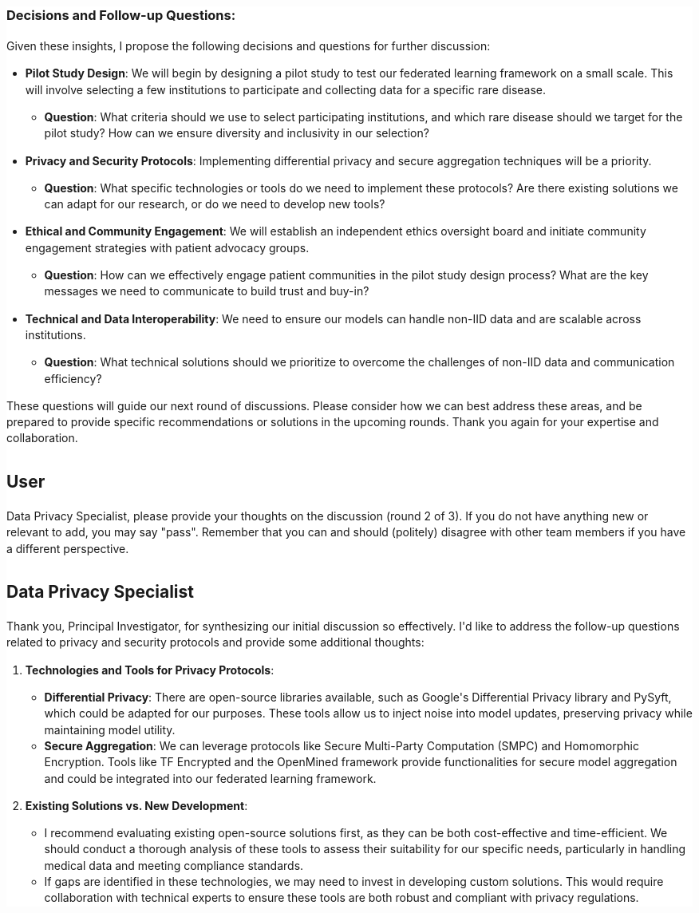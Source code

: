 ### Decisions and Follow-up Questions:

Given these insights, I propose the following decisions and questions for further discussion:

- **Pilot Study Design**: We will begin by designing a pilot study to test our federated learning framework on a small scale. This will involve selecting a few institutions to participate and collecting data for a specific rare disease.

  - **Question**: What criteria should we use to select participating institutions, and which rare disease should we target for the pilot study? How can we ensure diversity and inclusivity in our selection?

- **Privacy and Security Protocols**: Implementing differential privacy and secure aggregation techniques will be a priority.

  - **Question**: What specific technologies or tools do we need to implement these protocols? Are there existing solutions we can adapt for our research, or do we need to develop new tools?

- **Ethical and Community Engagement**: We will establish an independent ethics oversight board and initiate community engagement strategies with patient advocacy groups.

  - **Question**: How can we effectively engage patient communities in the pilot study design process? What are the key messages we need to communicate to build trust and buy-in?

- **Technical and Data Interoperability**: We need to ensure our models can handle non-IID data and are scalable across institutions.

  - **Question**: What technical solutions should we prioritize to overcome the challenges of non-IID data and communication efficiency?

These questions will guide our next round of discussions. Please consider how we can best address these areas, and be prepared to provide specific recommendations or solutions in the upcoming rounds. Thank you again for your expertise and collaboration.

## User

Data Privacy Specialist, please provide your thoughts on the discussion (round 2 of 3). If you do not have anything new or relevant to add, you may say "pass". Remember that you can and should (politely) disagree with other team members if you have a different perspective.

## Data Privacy Specialist

Thank you, Principal Investigator, for synthesizing our initial discussion so effectively. I'd like to address the follow-up questions related to privacy and security protocols and provide some additional thoughts:

1. **Technologies and Tools for Privacy Protocols**:
   - **Differential Privacy**: There are open-source libraries available, such as Google's Differential Privacy library and PySyft, which could be adapted for our purposes. These tools allow us to inject noise into model updates, preserving privacy while maintaining model utility.
   - **Secure Aggregation**: We can leverage protocols like Secure Multi-Party Computation (SMPC) and Homomorphic Encryption. Tools like TF Encrypted and the OpenMined framework provide functionalities for secure model aggregation and could be integrated into our federated learning framework.

2. **Existing Solutions vs. New Development**:
   - I recommend evaluating existing open-source solutions first, as they can be both cost-effective and time-efficient. We should conduct a thorough analysis of these tools to assess their suitability for our specific needs, particularly in handling medical data and meeting compliance standards.
   - If gaps are identified in these technologies, we may need to invest in developing custom solutions. This would require collaboration with technical experts to ensure these tools are both robust and compliant with privacy regulations.
